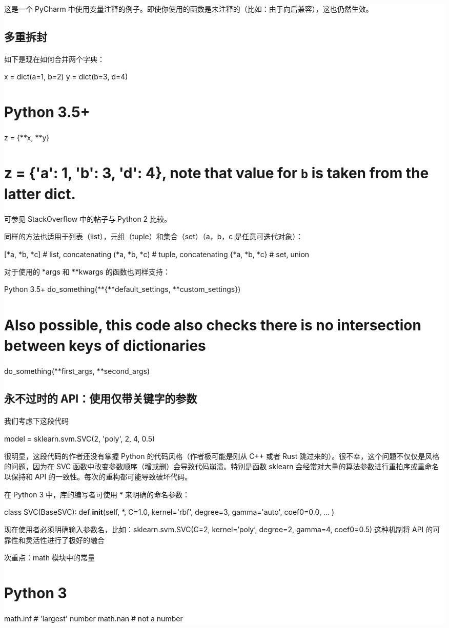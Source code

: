 
这是一个 PyCharm 中使用变量注释的例子。即使你使用的函数是未注释的（比如：由于向后兼容），这也仍然生效。

## 多重拆封

如下是现在如何合并两个字典：

x = dict(a=1, b=2)
y = dict(b=3, d=4)
# Python 3.5+
z = {**x, **y}
# z = {'a': 1, 'b': 3, 'd': 4}, note that value for `b` is taken from the latter dict.

可参见 StackOverflow 中的帖子与 Python 2 比较。

同样的方法也适用于列表（list），元组（tuple）和集合（set）（a，b，c 是任意可迭代对象）：

[*a, *b, *c] # list, concatenating
(*a, *b, *c) # tuple, concatenating
{*a, *b, *c} # set, union

对于使用的 *args 和 **kwargs 的函数也同样支持：

Python 3.5+
do_something(**{**default_settings, **custom_settings})
 
# Also possible, this code also checks there is no intersection between keys of dictionaries
do_something(**first_args, **second_args)

## 永不过时的 API：使用仅带关键字的参数

我们考虑下这段代码

model = sklearn.svm.SVC(2, 'poly', 2, 4, 0.5)

很明显，这段代码的作者还没有掌握 Python 的代码风格（作者极可能是刚从 C++ 或者 Rust 跳过来的）。很不幸，这个问题不仅仅是风格的问题，因为在 SVC 函数中改变参数顺序（增或删）会导致代码崩溃。特别是函数 sklearn 会经常对大量的算法参数进行重拍序或重命名以保持和 API 的一致性。每次的重构都可能导致破坏代码。

在 Python 3 中，库的编写者可使用 * 来明确的命名参数：

class SVC(BaseSVC):
    def __init__(self, *, C=1.0, kernel='rbf', degree=3, gamma='auto', coef0=0.0, ... )

现在使用者必须明确输入参数名，比如：sklearn.svm.SVC(C=2, kernel=’poly’, degree=2, gamma=4, coef0=0.5)
这种机制将 API 的可靠性和灵活性进行了极好的融合

次重点：math 模块中的常量

# Python 3
math.inf # 'largest' number
math.nan # not a number
 